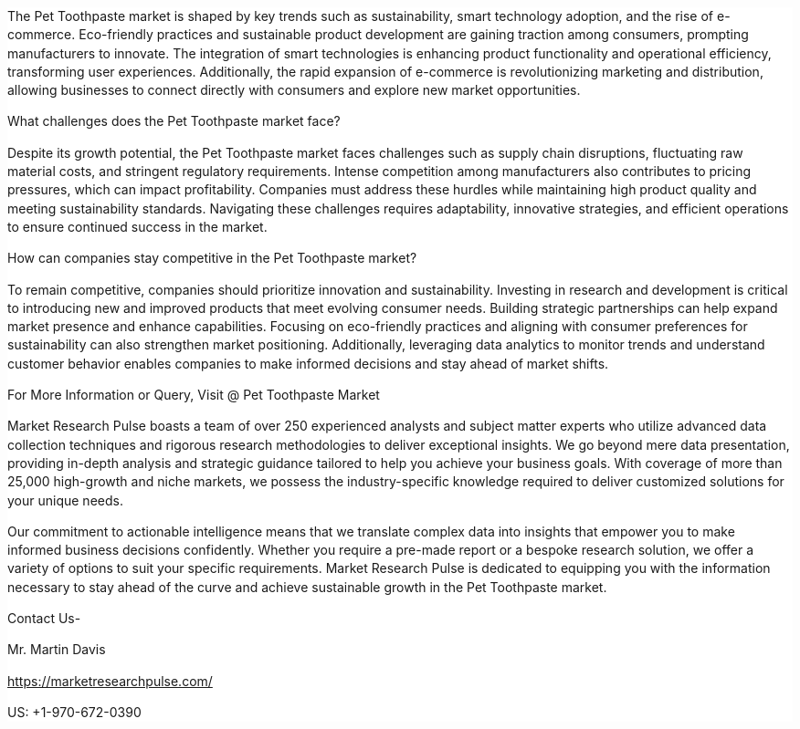 The Pet Toothpaste market is shaped by key trends such as sustainability, smart technology adoption, and the rise of e-commerce. Eco-friendly practices and sustainable product development are gaining traction among consumers, prompting manufacturers to innovate. The integration of smart technologies is enhancing product functionality and operational efficiency, transforming user experiences. Additionally, the rapid expansion of e-commerce is revolutionizing marketing and distribution, allowing businesses to connect directly with consumers and explore new market opportunities.

What challenges does the Pet Toothpaste market face?

Despite its growth potential, the Pet Toothpaste market faces challenges such as supply chain disruptions, fluctuating raw material costs, and stringent regulatory requirements. Intense competition among manufacturers also contributes to pricing pressures, which can impact profitability. Companies must address these hurdles while maintaining high product quality and meeting sustainability standards. Navigating these challenges requires adaptability, innovative strategies, and efficient operations to ensure continued success in the market.

How can companies stay competitive in the Pet Toothpaste market?

To remain competitive, companies should prioritize innovation and sustainability. Investing in research and development is critical to introducing new and improved products that meet evolving consumer needs. Building strategic partnerships can help expand market presence and enhance capabilities. Focusing on eco-friendly practices and aligning with consumer preferences for sustainability can also strengthen market positioning. Additionally, leveraging data analytics to monitor trends and understand customer behavior enables companies to make informed decisions and stay ahead of market shifts.

For More Information or Query, Visit @ Pet Toothpaste Market

Market Research Pulse boasts a team of over 250 experienced analysts and subject matter experts who utilize advanced data collection techniques and rigorous research methodologies to deliver exceptional insights. We go beyond mere data presentation, providing in-depth analysis and strategic guidance tailored to help you achieve your business goals. With coverage of more than 25,000 high-growth and niche markets, we possess the industry-specific knowledge required to deliver customized solutions for your unique needs.

Our commitment to actionable intelligence means that we translate complex data into insights that empower you to make informed business decisions confidently. Whether you require a pre-made report or a bespoke research solution, we offer a variety of options to suit your specific requirements. Market Research Pulse is dedicated to equipping you with the information necessary to stay ahead of the curve and achieve sustainable growth in the Pet Toothpaste market.

Contact Us-

Mr. Martin Davis

https://marketresearchpulse.com/

US: +1-970-672-0390
